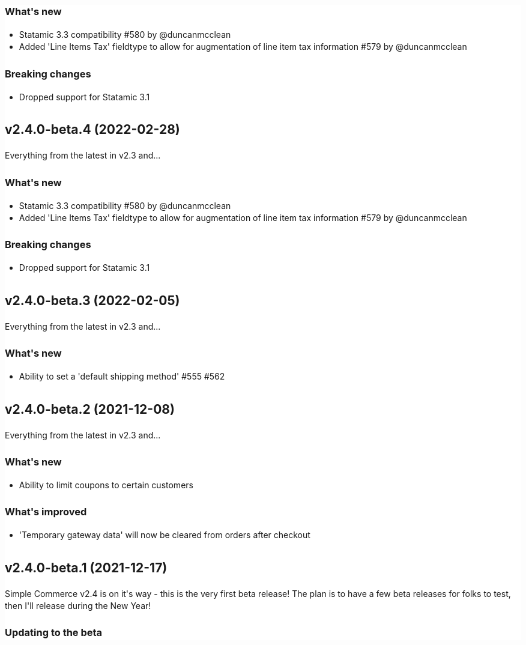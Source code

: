 ### What's new

-   Statamic 3.3 compatibility #580 by @duncanmcclean
-   Added 'Line Items Tax' fieldtype to allow for augmentation of line item tax information #579 by @duncanmcclean

### Breaking changes

-   Dropped support for Statamic 3.1

## v2.4.0-beta.4 (2022-02-28)

Everything from the latest in v2.3 and...

### What's new

-   Statamic 3.3 compatibility #580 by @duncanmcclean
-   Added 'Line Items Tax' fieldtype to allow for augmentation of line item tax information #579 by @duncanmcclean

### Breaking changes

-   Dropped support for Statamic 3.1

## v2.4.0-beta.3 (2022-02-05)

Everything from the latest in v2.3 and...

### What's new

-   Ability to set a 'default shipping method' #555 #562

## v2.4.0-beta.2 (2021-12-08)

Everything from the latest in v2.3 and...

### What's new

-   Ability to limit coupons to certain customers

### What's improved

-   'Temporary gateway data' will now be cleared from orders after checkout

## v2.4.0-beta.1 (2021-12-17)

Simple Commerce v2.4 is on it's way - this is the very first beta release! The plan is to have a few beta releases for folks to test, then I'll release during the New Year!

### Updating to the beta
